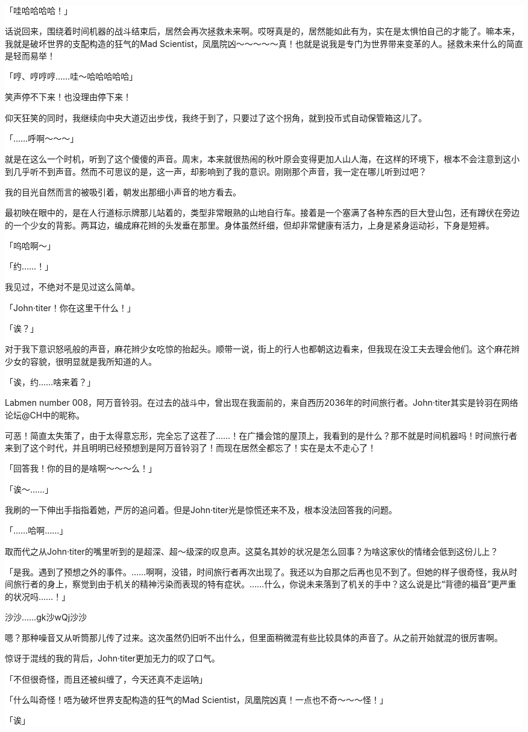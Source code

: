 「哇哈哈哈哈！」

话说回来，围绕着时间机器的战斗结束后，居然会再次拯救未来啊。哎呀真是的，居然能如此有为，实在是太惧怕自己的才能了。嘛本来，我就是破坏世界的支配构造的狂气的Mad Scientist，凤凰院凶～～～～～真！也就是说我是专门为世界带来变革的人。拯救未来什么的简直是轻而易举！

「哼、哼哼哼……哇～哈哈哈哈哈」

笑声停不下来！也没理由停下来！

仰天狂笑的同时，我继续向中央大道迈出步伐，我终于到了，只要过了这个拐角，就到投币式自动保管箱这儿了。

「……呼啊～～～」

就是在这么一个时机，听到了这个傻傻的声音。周末，本来就很热闹的秋叶原会变得更加人山人海，在这样的环境下，根本不会注意到这小到几乎听不到声音。然而不可思议的是，这一声，却影响到了我的意识。刚刚那个声音，我一定在哪儿听到过吧？

我的目光自然而言的被吸引着，朝发出那细小声音的地方看去。

最初映在眼中的，是在人行道标示牌那儿站着的，类型非常眼熟的山地自行车。接着是一个塞满了各种东西的巨大登山包，还有蹲伏在旁边的一个少女的背影。两耳边，编成麻花辫的头发垂在那里。身体虽然纤细，但却非常健康有活力，上身是紧身运动衫，下身是短裤。

「呜哈啊～」

「约……！」

我见过，不绝对不是见过这么简单。

「John·titer！你在这里干什么！」

「诶？」

对于我下意识怒吼般的声音，麻花辫少女吃惊的抬起头。顺带一说，街上的行人也都朝这边看来，但我现在没工夫去理会他们。这个麻花辫少女的容貌，很明显就是我所知道的人。

「诶，约……啥来着？」

Labmen number 008，阿万音铃羽。在过去的战斗中，曾出现在我面前的，来自西历2036年的时间旅行者。John·titer其实是铃羽在网络论坛@CH中的昵称。

可恶！简直太失策了，由于太得意忘形，完全忘了这茬了……！在广播会馆的屋顶上，我看到的是什么？那不就是时间机器吗！时间旅行者来到了这个时代，并且明明已经预想到是阿万音铃羽了！而现在居然全都忘了！实在是太不走心了！

「回答我！你的目的是啥啊～～～么！」

「诶～……」

我刷的一下伸出手指指着她，严厉的追问着。但是John·titer光是惊慌还来不及，根本没法回答我的问题。

「……哈啊……」

取而代之从John·titer的嘴里听到的是超深、超～级深的叹息声。这莫名其妙的状况是怎么回事？为啥这家伙的情绪会低到这份儿上？

「是我。遇到了预想之外的事件。……啊啊，没错，时间旅行者再次出现了。我还以为自那之后再也见不到了。但她的样子很奇怪，我从时间旅行者的身上，察觉到由于机关的精神污染而表现的特有症状。……什么，你说未来落到了机关的手中？这么说是比“背德的福音”更严重的状况吗……！」

沙沙……gk沙wQj沙沙

嗯？那种噪音又从听筒那儿传了过来。这次虽然仍旧听不出什么，但里面稍微混有些比较具体的声音了。从之前开始就混的很厉害啊。

惊讶于混线的我的背后，John·titer更加无力的叹了口气。

「不但很奇怪，而且还被纠缠了，今天还真不走运呐」

「什么叫奇怪！唔为破坏世界支配构造的狂气的Mad Scientist，凤凰院凶真！一点也不奇～～～怪！」

「诶」

